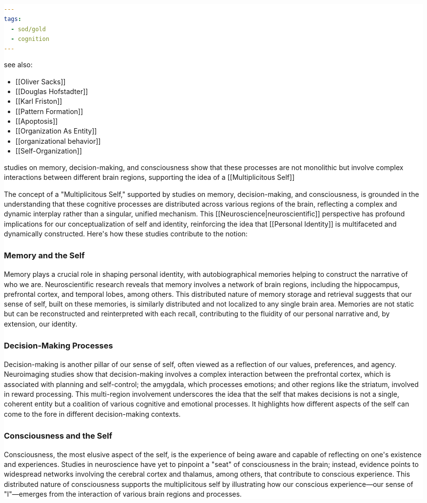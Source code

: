 ```yaml
---
tags:
  - sod/gold
  - cognition
---
```


see also:
- [[Oliver Sacks]]
- [[Douglas Hofstadter]]
- [[Karl Friston]]
- [[Pattern Formation]]
- [[Apoptosis]]
- [[Organization As Entity]]
- [[organizational behavior]]
- [[Self-Organization]]

studies on memory, decision-making, and consciousness show that these processes are not monolithic but involve complex interactions between different brain regions, supporting the idea of a [[Multiplicitous Self]]

The concept of a "Multiplicitous Self," supported by studies on memory, decision-making, and consciousness, is grounded in the understanding that these cognitive processes are distributed across various regions of the brain, reflecting a complex and dynamic interplay rather than a singular, unified mechanism. This [[Neuroscience|neuroscientific]] perspective has profound implications for our conceptualization of self and identity, reinforcing the idea that [[Personal Identity]] is multifaceted and dynamically constructed. Here's how these studies contribute to the notion:

### Memory and the Self

Memory plays a crucial role in shaping personal identity, with autobiographical memories helping to construct the narrative of who we are. Neuroscientific research reveals that memory involves a network of brain regions, including the hippocampus, prefrontal cortex, and temporal lobes, among others. This distributed nature of memory storage and retrieval suggests that our sense of self, built on these memories, is similarly distributed and not localized to any single brain area. Memories are not static but can be reconstructed and reinterpreted with each recall, contributing to the fluidity of our personal narrative and, by extension, our identity.

### Decision-Making Processes

Decision-making is another pillar of our sense of self, often viewed as a reflection of our values, preferences, and agency. Neuroimaging studies show that decision-making involves a complex interaction between the prefrontal cortex, which is associated with planning and self-control; the amygdala, which processes emotions; and other regions like the striatum, involved in reward processing. This multi-region involvement underscores the idea that the self that makes decisions is not a single, coherent entity but a coalition of various cognitive and emotional processes. It highlights how different aspects of the self can come to the fore in different decision-making contexts.

### Consciousness and the Self

Consciousness, the most elusive aspect of the self, is the experience of being aware and capable of reflecting on one's existence and experiences. Studies in neuroscience have yet to pinpoint a "seat" of consciousness in the brain; instead, evidence points to widespread networks involving the cerebral cortex and thalamus, among others, that contribute to conscious experience. This distributed nature of consciousness supports the multiplicitous self by illustrating how our conscious experience—our sense of "I"—emerges from the interaction of various brain regions and processes.
